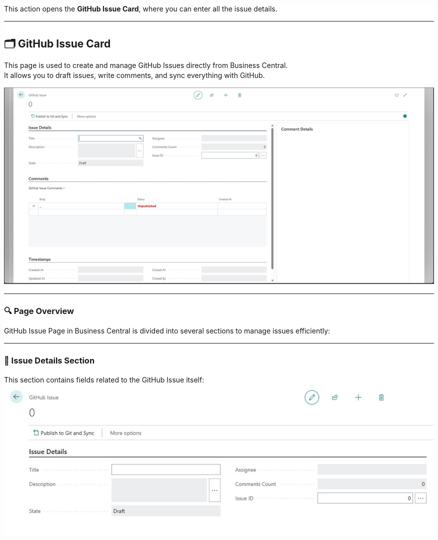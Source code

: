 This action opens the **GitHub Issue Card**, where you can enter all the issue details.

---

## 🗂 GitHub Issue Card

This page is used to create and manage GitHub Issues directly from Business Central.  
It allows you to draft issues, write comments, and sync everything with GitHub.

![GitHubIssuePage](..\assets/GitHubIntegration/GitHubIssueCard.jpg)

---

### 🔍 Page Overview

GitHub Issue Page in Business Central is divided into several sections to manage issues efficiently:

---

### 🔹 Issue Details Section

This section contains fields related to the GitHub Issue itself:
![GitHubIssuePage](..\assets/GitHubIntegration/GitHubIssueSection.jpg)

